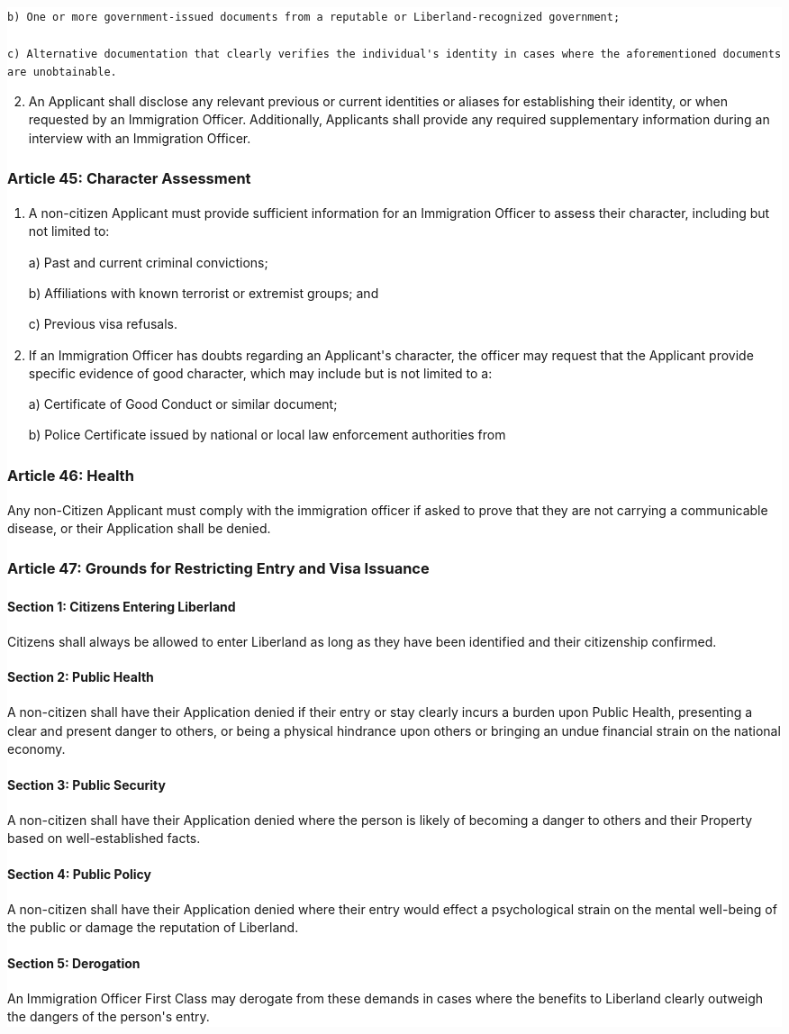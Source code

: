     b) One or more government-issued documents from a reputable or Liberland-recognized government;  
    
    c) Alternative documentation that clearly verifies the individual's identity in cases where the aforementioned documents are unobtainable.  
    
2) An Applicant shall disclose any relevant previous or current identities or aliases for establishing their identity, or when requested by an Immigration Officer. Additionally, Applicants shall provide any required supplementary information during an interview with an Immigration Officer.

### Article 45: Character Assessment
1) A non-citizen Applicant must provide sufficient information for an Immigration Officer to assess their character, including but not limited to:  

    a) Past and current criminal convictions;  
    
    b) Affiliations with known terrorist or extremist groups; and  
    
    c) Previous visa refusals.  
    
2) If an Immigration Officer has doubts regarding an Applicant's character, the officer may request that the Applicant provide specific evidence of good character, which may include but is not limited to a:  

    a) Certificate of Good Conduct or similar document;  
    
    b) Police Certificate issued by national or local law enforcement authorities from  
   
### Article 46: Health
Any non-Citizen Applicant must comply with the immigration officer if asked to prove that they are not carrying a communicable disease, or their Application shall be denied.

### Article 47: Grounds for Restricting Entry and Visa Issuance
#### Section 1: Citizens Entering Liberland
Citizens shall always be allowed to enter Liberland as long as they have been identified and their citizenship confirmed.

#### Section 2: Public Health
A non-citizen shall have their Application denied if their entry or stay clearly incurs a burden upon Public Health, presenting a clear and present danger to others, or being a physical hindrance upon others or bringing an undue financial strain on the national economy.

#### Section 3: Public Security
A non-citizen shall have their Application denied where the person is likely of becoming a danger to others and their Property based on well-established facts.

#### Section 4: Public Policy
A non-citizen shall have their Application denied where their entry would effect a psychological strain on the mental well-being of the public or damage the reputation of Liberland.

#### Section 5: Derogation
An Immigration Officer First Class may derogate from these demands in cases where the benefits to Liberland clearly outweigh the dangers of the person's entry.
